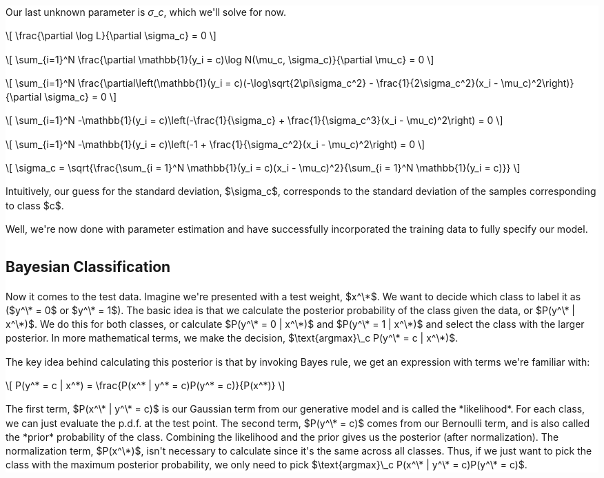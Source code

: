 Our last unknown parameter is $\sigma\_c$, which we'll solve for now.
<p>
\[
\frac{\partial \log L}{\partial \sigma_c} = 0
\]
</p>
<p>
\[
\sum_{i=1}^N \frac{\partial \mathbb{1}(y_i = c)\log N(\mu_c, \sigma_c)}{\partial \mu_c} = 0
\]
</p>
<p>
\[
\sum_{i=1}^N \frac{\partial\left(\mathbb{1}(y_i = c)(-\log\sqrt{2\pi\sigma_c^2} - \frac{1}{2\sigma_c^2}(x_i - \mu_c)^2\right)}{\partial \sigma_c} = 0
\]
</p>
<p>
\[
\sum_{i=1}^N -\mathbb{1}(y_i = c)\left(-\frac{1}{\sigma_c} + \frac{1}{\sigma_c^3}(x_i - \mu_c)^2\right) = 0
\]
</p>
<p>
\[
\sum_{i=1}^N -\mathbb{1}(y_i = c)\left(-1 + \frac{1}{\sigma_c^2}(x_i - \mu_c)^2\right) = 0
\]
</p>
<p>
\[
\sigma_c = \sqrt{\frac{\sum_{i = 1}^N \mathbb{1}(y_i = c)(x_i - \mu_c)^2}{\sum_{i = 1}^N \mathbb{1}(y_i = c)}}
\]
</p>
Intuitively, our guess for the standard deviation, $\sigma_c$, corresponds to the standard deviation of the samples corresponding to class $c$.

Well, we're now done with parameter estimation and have successfully incorporated the training data to fully specify our model.

## Bayesian Classification

Now it comes to the test data. Imagine we're presented with a test weight, $x^\*$. We want to decide which class to label it as ($y^\* = 0$ or $y^\* = 1$). The basic idea is that we calculate the posterior probability of the class given the data, or $P(y^\* | x^\*)$. We do this for both classes, or calculate $P(y^\* = 0 | x^\*)$ and $P(y^\* = 1 | x^\*)$ and select the class with the larger posterior. In more mathematical terms, we make the decision, $\text{argmax}\_c P(y^\* = c | x^\*)$.

The key idea behind calculating this posterior is that by invoking Bayes rule, we get an expression with terms we're familiar with:
<p>
\[
P(y^* = c | x^*) = \frac{P(x^* | y^* = c)P(y^* = c)}{P(x^*)}
\]
</p>
The first term, $P(x^\* | y^\* = c)$ is our Gaussian term from our generative model and is called the *likelihood*. For each class, we can just evaluate the p.d.f. at the test point. The second term, $P(y^\* = c)$ comes from our Bernoulli term, and is also called the *prior* probability of the class. Combining the likelihood and the prior gives us the posterior (after normalization). The normalization term, $P(x^\*)$, isn't necessary to calculate since it's the same across all classes. Thus, if we just want to pick the class with the maximum posterior probability, we only need to pick $\text{argmax}\_c P(x^\* | y^\* = c)P(y^\* = c)$.
